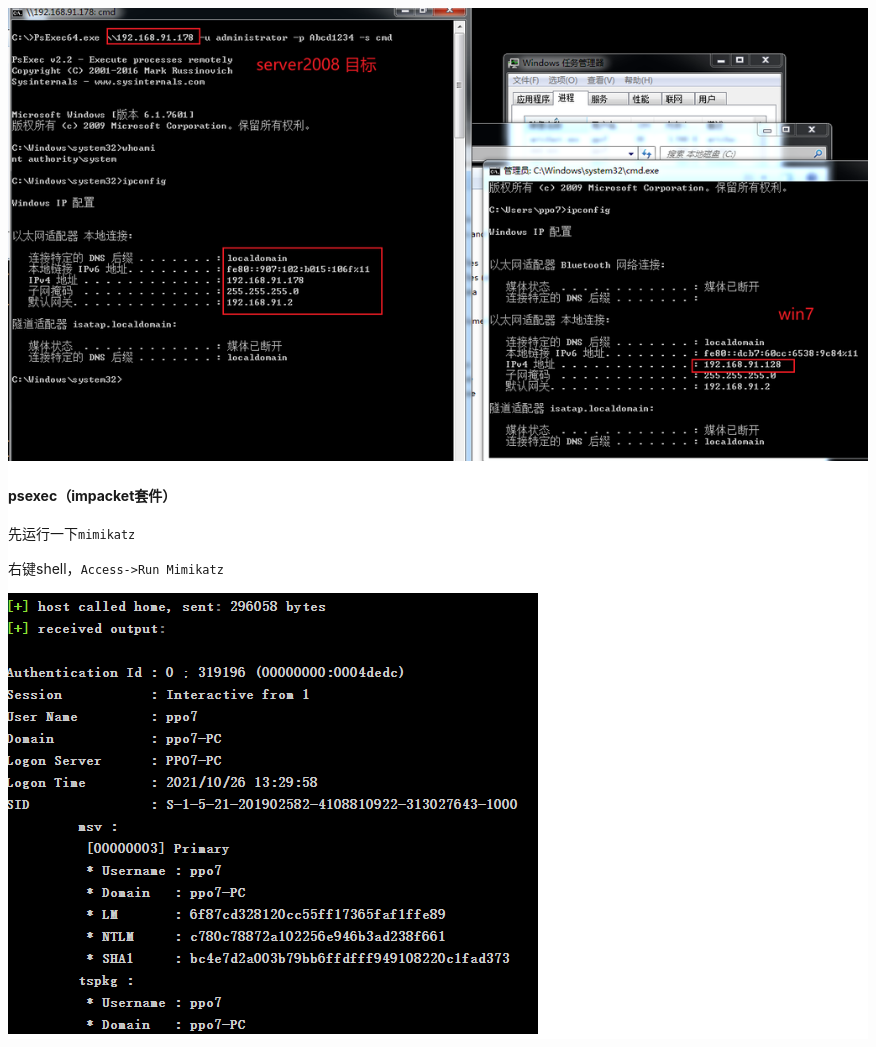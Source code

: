 ![](img/9.png)

#### psexec（impacket套件）

先运行一下`mimikatz`

右键shell，`Access->Run Mimikatz`

![](img/10.png)
